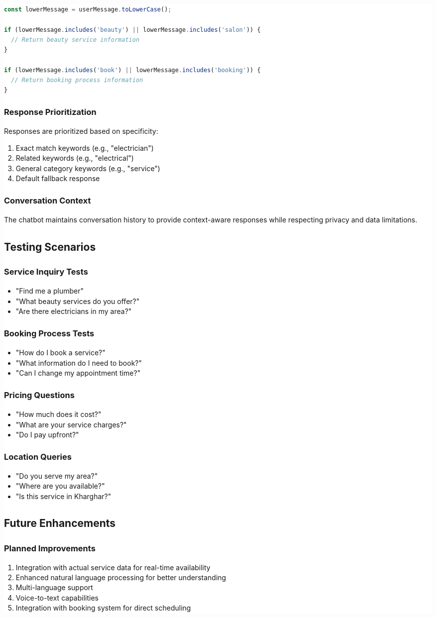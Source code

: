```javascript
const lowerMessage = userMessage.toLowerCase();

if (lowerMessage.includes('beauty') || lowerMessage.includes('salon')) {
  // Return beauty service information
}

if (lowerMessage.includes('book') || lowerMessage.includes('booking')) {
  // Return booking process information
}
```

### Response Prioritization
Responses are prioritized based on specificity:
1. Exact match keywords (e.g., "electrician")
2. Related keywords (e.g., "electrical")
3. General category keywords (e.g., "service")
4. Default fallback response

### Conversation Context
The chatbot maintains conversation history to provide context-aware responses while respecting privacy and data limitations.

## Testing Scenarios

### Service Inquiry Tests
- "Find me a plumber"
- "What beauty services do you offer?"
- "Are there electricians in my area?"

### Booking Process Tests
- "How do I book a service?"
- "What information do I need to book?"
- "Can I change my appointment time?"

### Pricing Questions
- "How much does it cost?"
- "What are your service charges?"
- "Do I pay upfront?"

### Location Queries
- "Do you serve my area?"
- "Where are you available?"
- "Is this service in Kharghar?"

## Future Enhancements

### Planned Improvements
1. Integration with actual service data for real-time availability
2. Enhanced natural language processing for better understanding
3. Multi-language support
4. Voice-to-text capabilities
5. Integration with booking system for direct scheduling
